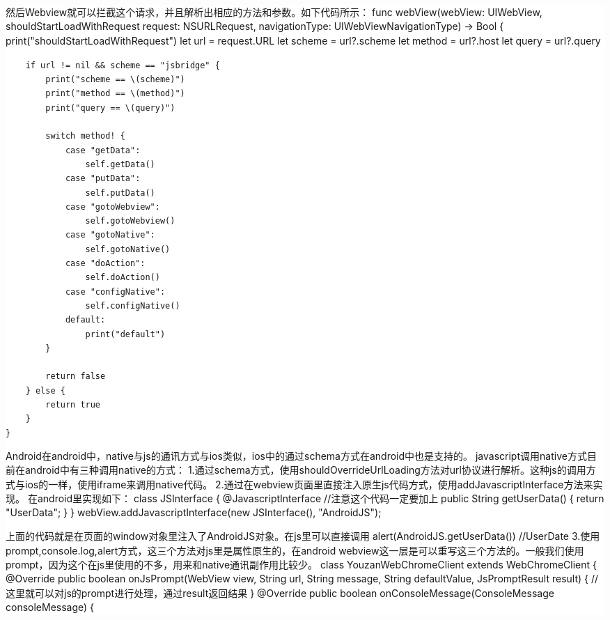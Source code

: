 然后Webview就可以拦截这个请求，并且解析出相应的方法和参数。如下代码所示：
func webView(webView: UIWebView, shouldStartLoadWithRequest request: NSURLRequest, navigationType: UIWebViewNavigationType) -> Bool {
        print("shouldStartLoadWithRequest")
        let url = request.URL
        let scheme = url?.scheme
        let method = url?.host
        let query = url?.query

        if url != nil && scheme == "jsbridge" {
            print("scheme == \(scheme)")
            print("method == \(method)")
            print("query == \(query)")

            switch method! {
                case "getData":
                    self.getData()
                case "putData":
                    self.putData()
                case "gotoWebview":
                    self.gotoWebview()
                case "gotoNative":
                    self.gotoNative()
                case "doAction":
                    self.doAction()
                case "configNative":
                    self.configNative()
                default:
                    print("default")
            }

            return false
        } else {
            return true
        }
    }

Android在android中，native与js的通讯方式与ios类似，ios中的通过schema方式在android中也是支持的。
javascript调用native方式目前在android中有三种调用native的方式：
1.通过schema方式，使用shouldOverrideUrlLoading方法对url协议进行解析。这种js的调用方式与ios的一样，使用iframe来调用native代码。
2.通过在webview页面里直接注入原生js代码方式，使用addJavascriptInterface方法来实现。
在android里实现如下：
class JSInterface {
    @JavascriptInterface //注意这个代码一定要加上
    public String getUserData() {
        return "UserData";
    }
}
webView.addJavascriptInterface(new JSInterface(), "AndroidJS");

上面的代码就是在页面的window对象里注入了AndroidJS对象。在js里可以直接调用
alert(AndroidJS.getUserData()) //UserDate
3.使用prompt,console.log,alert方式，这三个方法对js里是属性原生的，在android webview这一层是可以重写这三个方法的。一般我们使用prompt，因为这个在js里使用的不多，用来和native通讯副作用比较少。
class YouzanWebChromeClient extends WebChromeClient {
    @Override
    public boolean onJsPrompt(WebView view, String url, String message, String defaultValue, JsPromptResult result) {
        // 这里就可以对js的prompt进行处理，通过result返回结果
    }
    @Override
    public boolean onConsoleMessage(ConsoleMessage consoleMessage) {
